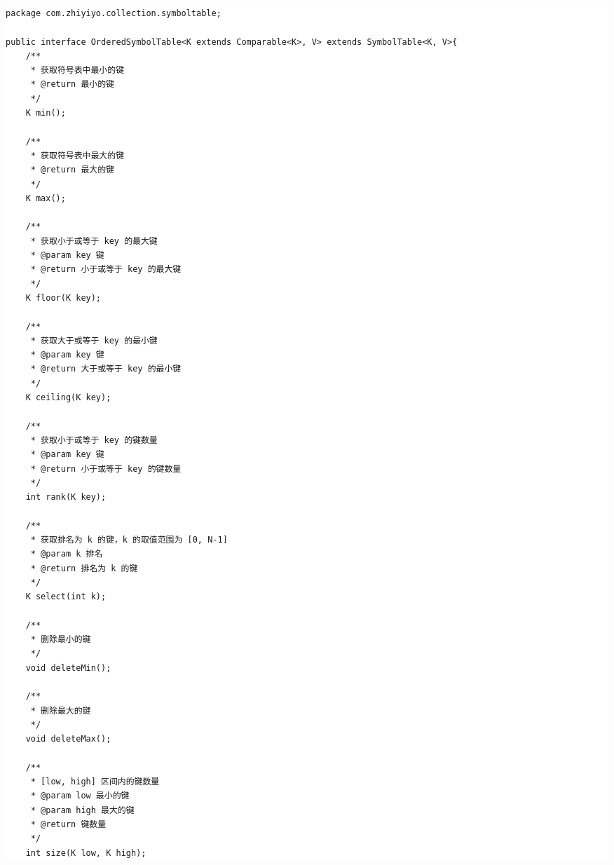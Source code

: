     package com.zhiyiyo.collection.symboltable;
    
    public interface OrderedSymbolTable<K extends Comparable<K>, V> extends SymbolTable<K, V>{
        /**
         * 获取符号表中最小的键
         * @return 最小的键
         */
        K min();
    
        /**
         * 获取符号表中最大的键
         * @return 最大的键
         */
        K max();
    
        /**
         * 获取小于或等于 key 的最大键
         * @param key 键
         * @return 小于或等于 key 的最大键
         */
        K floor(K key);
    
        /**
         * 获取大于或等于 key 的最小键
         * @param key 键
         * @return 大于或等于 key 的最小键
         */
        K ceiling(K key);
    
        /**
         * 获取小于或等于 key 的键数量
         * @param key 键
         * @return 小于或等于 key 的键数量
         */
        int rank(K key);
    
        /**
         * 获取排名为 k 的键，k 的取值范围为 [0, N-1]
         * @param k 排名
         * @return 排名为 k 的键
         */
        K select(int k);
    
        /**
         * 删除最小的键
         */
        void deleteMin();
    
        /**
         * 删除最大的键
         */
        void deleteMax();
    
        /**
         * [low, high] 区间内的键数量
         * @param low 最小的键
         * @param high 最大的键
         * @return 键数量
         */
        int size(K low, K high);
    